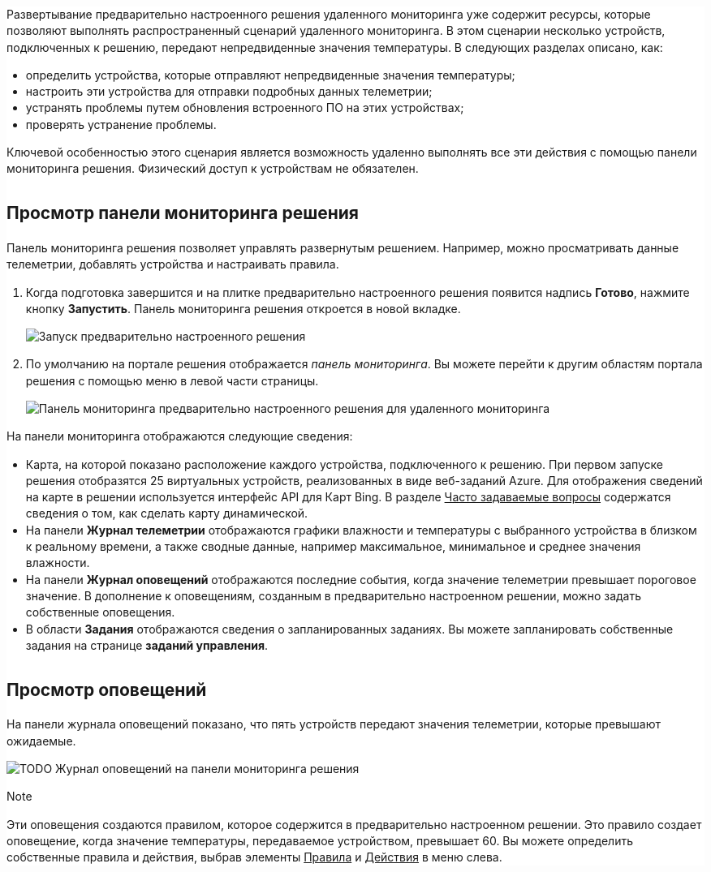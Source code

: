 Развертывание предварительно настроенного решения удаленного мониторинга уже содержит ресурсы, которые позволяют выполнять распространенный сценарий удаленного мониторинга. В этом сценарии несколько устройств, подключенных к решению, передают непредвиденные значения температуры. В следующих разделах описано, как:

* определить устройства, которые отправляют непредвиденные значения температуры;
* настроить эти устройства для отправки подробных данных телеметрии;
* устранять проблемы путем обновления встроенного ПО на этих устройствах;
* проверять устранение проблемы.

Ключевой особенностью этого сценария является возможность удаленно выполнять все эти действия с помощью панели мониторинга решения. Физический доступ к устройствам не обязателен.

## <a name="view-the-solution-dashboard"></a>Просмотр панели мониторинга решения

Панель мониторинга решения позволяет управлять развернутым решением. Например, можно просматривать данные телеметрии, добавлять устройства и настраивать правила.

1. Когда подготовка завершится и на плитке предварительно настроенного решения появится надпись **Готово**, нажмите кнопку **Запустить**. Панель мониторинга решения откроется в новой вкладке.

    ![Запуск предварительно настроенного решения][img-launch-solution]

1. По умолчанию на портале решения отображается *панель мониторинга*. Вы можете перейти к другим областям портала решения с помощью меню в левой части страницы.

    ![Панель мониторинга предварительно настроенного решения для удаленного мониторинга][img-menu]

На панели мониторинга отображаются следующие сведения:

* Карта, на которой показано расположение каждого устройства, подключенного к решению. При первом запуске решения отобразятся 25 виртуальных устройств, реализованных в виде веб-заданий Azure. Для отображения сведений на карте в решении используется интерфейс API для Карт Bing. В разделе [Часто задаваемые вопросы][lnk-faq] содержатся сведения о том, как сделать карту динамической.
* На панели **Журнал телеметрии** отображаются графики влажности и температуры с выбранного устройства в близком к реальному времени, а также сводные данные, например максимальное, минимальное и среднее значения влажности.
* На панели **Журнал оповещений** отображаются последние события, когда значение телеметрии превышает пороговое значение. В дополнение к оповещениям, созданным в предварительно настроенном решении, можно задать собственные оповещения.
* В области **Задания** отображаются сведения о запланированных заданиях. Вы можете запланировать собственные задания на странице **заданий управления**.

## <a name="view-alarms"></a>Просмотр оповещений

На панели журнала оповещений показано, что пять устройств передают значения телеметрии, которые превышают ожидаемые.

![TODO Журнал оповещений на панели мониторинга решения][img-alarms]

> [!NOTE]
> Эти оповещения создаются правилом, которое содержится в предварительно настроенном решении. Это правило создает оповещение, когда значение температуры, передаваемое устройством, превышает 60. Вы можете определить собственные правила и действия, выбрав элементы [Правила](#add-a-rule) и [Действия](#add-an-action) в меню слева.


[img-launch-solution]: media/iot-suite-v1-getstarted-preconfigured-solutions/launch.png
[img-dashboard]: media/iot-suite-v1-getstarted-preconfigured-solutions/dashboard.png
[img-menu]: media/iot-suite-v1-getstarted-preconfigured-solutions/menu.png
[img-devicelist]: media/iot-suite-v1-getstarted-preconfigured-solutions/devicelist.png
[img-alarms]: media/iot-suite-v1-getstarted-preconfigured-solutions/alarms.png
[img-devicedetails]: media/iot-suite-v1-getstarted-preconfigured-solutions/devicedetails.png
[img-devicecommands]: media/iot-suite-v1-getstarted-preconfigured-solutions/devicecommands.png
[img-pingcommand]: media/iot-suite-v1-getstarted-preconfigured-solutions/pingcommand.png
[img-adddevice]: media/iot-suite-v1-getstarted-preconfigured-solutions/adddevice.png
[img-addnew]: media/iot-suite-v1-getstarted-preconfigured-solutions/addnew.png
[img-definedevice]: media/iot-suite-v1-getstarted-preconfigured-solutions/definedevice.png
[img-runningnew]: media/iot-suite-v1-getstarted-preconfigured-solutions/runningnew.png
[img-runningnew-2]: media/iot-suite-v1-getstarted-preconfigured-solutions/runningnew2.png
[img-rules]: media/iot-suite-v1-getstarted-preconfigured-solutions/rules.png
[img-adddevicerule]: media/iot-suite-v1-getstarted-preconfigured-solutions/addrule.png
[img-adddevicerule2]: media/iot-suite-v1-getstarted-preconfigured-solutions/addrule2.png
[img-adddevicerule3]: media/iot-suite-v1-getstarted-preconfigured-solutions/addrule3.png
[img-adddevicerule4]: media/iot-suite-v1-getstarted-preconfigured-solutions/addrule4.png
[img-actions]: media/iot-suite-v1-getstarted-preconfigured-solutions/actions.png
[img-portal]: media/iot-suite-v1-getstarted-preconfigured-solutions/portal.png
[img-disable]: media/iot-suite-v1-getstarted-preconfigured-solutions/solutionportal_08.png
[img-columneditor]: media/iot-suite-v1-getstarted-preconfigured-solutions/columneditor.png
[img-startimageedit]: media/iot-suite-v1-getstarted-preconfigured-solutions/imagedit1.png
[img-imageedit]: media/iot-suite-v1-getstarted-preconfigured-solutions/imagedit2.png
[img-editfiltericon]: media/iot-suite-v1-getstarted-preconfigured-solutions/editfiltericon.png
[img-filtereditor]: media/iot-suite-v1-getstarted-preconfigured-solutions/filtereditor.png
[img-filterelist]: media/iot-suite-v1-getstarted-preconfigured-solutions/filteredlist.png
[img-savefilter]: media/iot-suite-v1-getstarted-preconfigured-solutions/savefilter.png
[img-openfilter]:  media/iot-suite-v1-getstarted-preconfigured-solutions/openfilter.png
[img-unhealthy-filter]: media/iot-suite-v1-getstarted-preconfigured-solutions/unhealthyfilter.png
[img-filtered-unhealthy-list]: media/iot-suite-v1-getstarted-preconfigured-solutions/unhealthylist.png
[img-change-interval]: media/iot-suite-v1-getstarted-preconfigured-solutions/changeinterval.png
[img-old-firmware]: media/iot-suite-v1-getstarted-preconfigured-solutions/noticeold.png
[img-old-filter]: media/iot-suite-v1-getstarted-preconfigured-solutions/oldfilter.png
[img-filtered-old-list]: media/iot-suite-v1-getstarted-preconfigured-solutions/oldlist.png
[img-method-update]: media/iot-suite-v1-getstarted-preconfigured-solutions/methodupdate.png
[img-update-1]: media/iot-suite-v1-getstarted-preconfigured-solutions/jobupdate1.png
[img-update-2]: media/iot-suite-v1-getstarted-preconfigured-solutions/jobupdate2.png
[img-update-3]: media/iot-suite-v1-getstarted-preconfigured-solutions/jobupdate3.png
[img-updated]: media/iot-suite-v1-getstarted-preconfigured-solutions/updated.png
[img-healthy]: media/iot-suite-v1-getstarted-preconfigured-solutions/healthy.png
[lnk_free_trial]: http://azure.microsoft.com/pricing/free-trial/
[lnk-preconfigured-solutions]: iot-suite-v1-what-are-preconfigured-solutions.md
[lnk-azureiotsuite]: https://www.azureiotsuite.com
[lnk-logic-apps]: https://azure.microsoft.com/documentation/services/app-service/logic/
[lnk-portal]: http://portal.azure.com/
[lnk-rmgithub]: https://github.com/Azure/azure-iot-remote-monitoring
[lnk-logicapptutorial]: iot-suite-v1-logic-apps-tutorial.md
[lnk-rm-walkthrough]: iot-suite-v1-remote-monitoring-sample-walkthrough.md
[lnk-connect-rm]: iot-suite-v1-connecting-devices.md
[lnk-permissions]: iot-suite-v1-permissions.md
[lnk-c2d-guidance]: ../iot-hub/iot-hub-devguide-c2d-guidance.md
[lnk-faq]: iot-suite-v1-faq.md